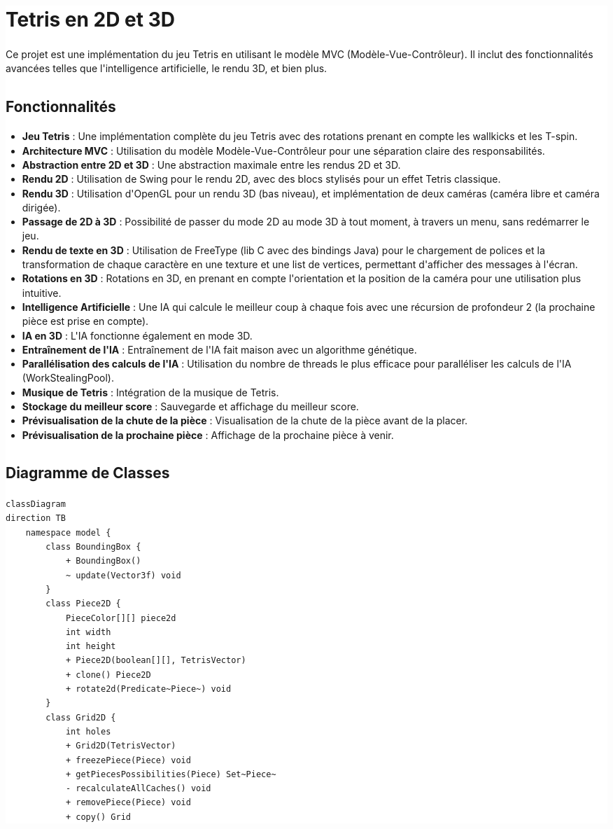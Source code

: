 # Tetris en 2D et 3D

Ce projet est une implémentation du jeu Tetris en utilisant le modèle MVC (Modèle-Vue-Contrôleur). Il inclut des fonctionnalités avancées telles que l'intelligence artificielle, le rendu 3D, et bien plus.

## Fonctionnalités

- **Jeu Tetris** : Une implémentation complète du jeu Tetris avec des rotations prenant en compte les wallkicks et les T-spin.
- **Architecture MVC** : Utilisation du modèle Modèle-Vue-Contrôleur pour une séparation claire des responsabilités.
- **Abstraction entre 2D et 3D** : Une abstraction maximale entre les rendus 2D et 3D.
- **Rendu 2D** : Utilisation de Swing pour le rendu 2D, avec des blocs stylisés pour un effet Tetris classique.
- **Rendu 3D** : Utilisation d'OpenGL pour un rendu 3D (bas niveau), et implémentation de deux caméras (caméra libre et caméra dirigée).
- **Passage de 2D à 3D** : Possibilité de passer du mode 2D au mode 3D à tout moment, à travers un menu, sans redémarrer le jeu.
- **Rendu de texte en 3D** : Utilisation de FreeType (lib C avec des bindings Java) pour le chargement de polices et la transformation de chaque caractère en une texture et une list de vertices, permettant d'afficher des messages à l'écran.
- **Rotations en 3D** : Rotations en 3D, en prenant en compte l'orientation et la position de la caméra pour une utilisation plus intuitive.
- **Intelligence Artificielle** : Une IA qui calcule le meilleur coup à chaque fois avec une récursion de profondeur 2 (la prochaine pièce est prise en compte).
- **IA en 3D** : L'IA fonctionne également en mode 3D.
- **Entraînement de l'IA** : Entraînement de l'IA fait maison avec un algorithme génétique.
- **Parallélisation des calculs de l'IA** : Utilisation du nombre de threads le plus efficace pour paralléliser les calculs de l'IA (WorkStealingPool).
- **Musique de Tetris** : Intégration de la musique de Tetris.
- **Stockage du meilleur score** : Sauvegarde et affichage du meilleur score.
- **Prévisualisation de la chute de la pièce** : Visualisation de la chute de la pièce avant de la placer.
- **Prévisualisation de la prochaine pièce** : Affichage de la prochaine pièce à venir.

## Diagramme de Classes

```mermaid
classDiagram
direction TB
	namespace model {
        class BoundingBox {
	        + BoundingBox()
	        ~ update(Vector3f) void
        }
        class Piece2D {
	        PieceColor[][] piece2d
	        int width
	        int height
	        + Piece2D(boolean[][], TetrisVector)
	        + clone() Piece2D
	        + rotate2d(Predicate~Piece~) void
        }
        class Grid2D {
	        int holes
	        + Grid2D(TetrisVector)
	        + freezePiece(Piece) void
	        + getPiecesPossibilities(Piece) Set~Piece~
	        - recalculateAllCaches() void
	        + removePiece(Piece) void
	        + copy() Grid
```